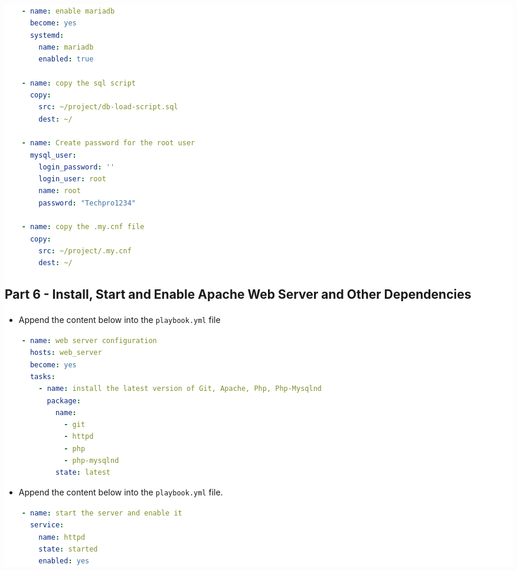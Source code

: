 ```yml
    - name: enable mariadb
      become: yes
      systemd: 
        name: mariadb
        enabled: true

    - name: copy the sql script
      copy:
        src: ~/project/db-load-script.sql
        dest: ~/

    - name: Create password for the root user
      mysql_user:
        login_password: ''
        login_user: root
        name: root
        password: "Techpro1234"

    - name: copy the .my.cnf file
      copy:
        src: ~/project/.my.cnf
        dest: ~/

```

## Part 6 - Install, Start and Enable Apache Web Server and Other Dependencies

- Append the content below into the ```playbook.yml``` file 

```yml
    - name: web server configuration
      hosts: web_server
      become: yes
      tasks: 
        - name: install the latest version of Git, Apache, Php, Php-Mysqlnd
          package:
            name: 
              - git
              - httpd
              - php
              - php-mysqlnd
            state: latest
```

- Append the content below into the ```playbook.yml``` file.

```yml
    - name: start the server and enable it
      service:
        name: httpd
        state: started
        enabled: yes
```

